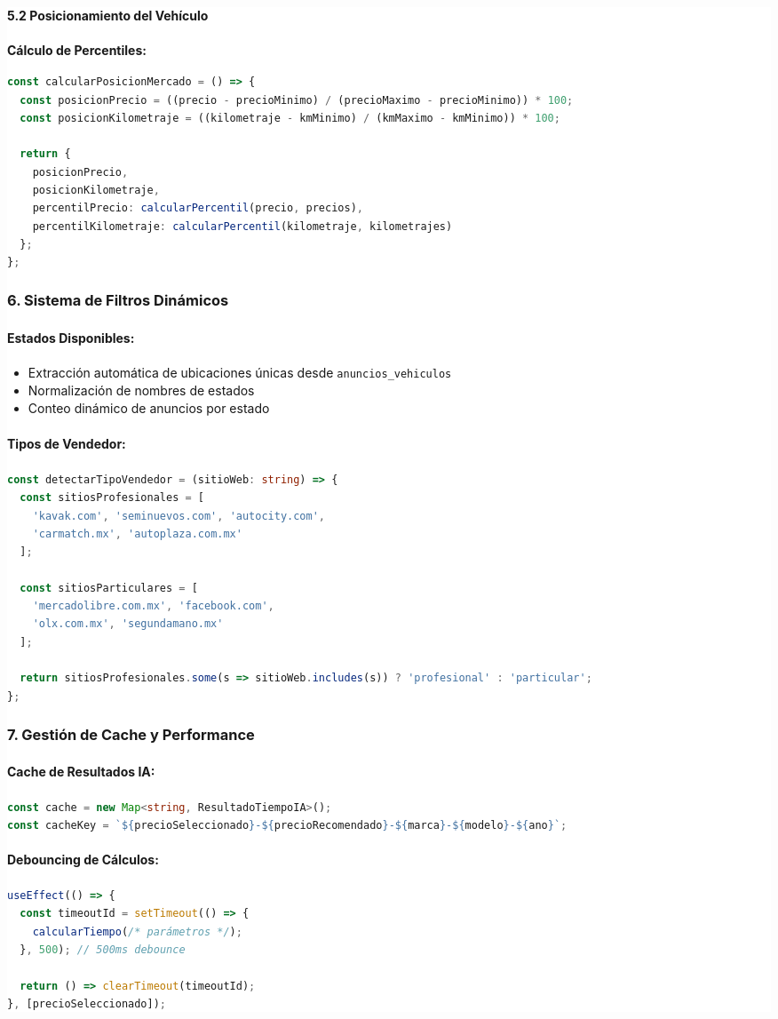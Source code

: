#### 5.2 Posicionamiento del Vehículo

**Cálculo de Percentiles:**
```typescript
const calcularPosicionMercado = () => {
  const posicionPrecio = ((precio - precioMinimo) / (precioMaximo - precioMinimo)) * 100;
  const posicionKilometraje = ((kilometraje - kmMinimo) / (kmMaximo - kmMinimo)) * 100;
  
  return {
    posicionPrecio,
    posicionKilometraje,
    percentilPrecio: calcularPercentil(precio, precios),
    percentilKilometraje: calcularPercentil(kilometraje, kilometrajes)
  };
};
```

### 6. Sistema de Filtros Dinámicos

#### Estados Disponibles:
- Extracción automática de ubicaciones únicas desde `anuncios_vehiculos`
- Normalización de nombres de estados
- Conteo dinámico de anuncios por estado

#### Tipos de Vendedor:
```typescript
const detectarTipoVendedor = (sitioWeb: string) => {
  const sitiosProfesionales = [
    'kavak.com', 'seminuevos.com', 'autocity.com',
    'carmatch.mx', 'autoplaza.com.mx'
  ];
  
  const sitiosParticulares = [
    'mercadolibre.com.mx', 'facebook.com', 
    'olx.com.mx', 'segundamano.mx'
  ];
  
  return sitiosProfesionales.some(s => sitioWeb.includes(s)) ? 'profesional' : 'particular';
};
```

### 7. Gestión de Cache y Performance

#### Cache de Resultados IA:
```typescript
const cache = new Map<string, ResultadoTiempoIA>();
const cacheKey = `${precioSeleccionado}-${precioRecomendado}-${marca}-${modelo}-${ano}`;
```

#### Debouncing de Cálculos:
```typescript
useEffect(() => {
  const timeoutId = setTimeout(() => {
    calcularTiempo(/* parámetros */);
  }, 500); // 500ms debounce
  
  return () => clearTimeout(timeoutId);
}, [precioSeleccionado]);
```

